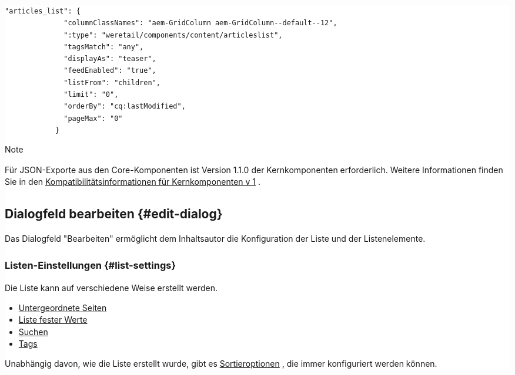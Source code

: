 ```
"articles_list": {
              "columnClassNames": "aem-GridColumn aem-GridColumn--default--12",
              ":type": "weretail/components/content/articleslist",
              "tagsMatch": "any",
              "displayAs": "teaser",
              "feedEnabled": "true",
              "listFrom": "children",
              "limit": "0",
              "orderBy": "cq:lastModified",
              "pageMax": "0"
            }
```

>[!NOTE]
>
>Für JSON-Exporte aus den Core-Komponenten ist Version 1.1.0 der Kernkomponenten erforderlich. Weitere Informationen finden Sie in den [Kompatibilitätsinformationen für Kernkomponenten v 1](versions.md#main-pars_title_236368006) .

## Dialogfeld bearbeiten {#edit-dialog}

Das Dialogfeld &quot;Bearbeiten&quot; ermöglicht dem Inhaltsautor die Konfiguration der Liste und der Listenelemente.

### Listen-Einstellungen {#list-settings}

Die Liste kann auf verschiedene Weise erstellt werden.

* [Untergeordnete Seiten](list-v1.md#main-pars_title_1861279796)
* [Liste fester Werte](list-v1.md#main-pars_title_1227896889)
* [Suchen](list-v1.md#main-pars_title_1224003560)
* [Tags](list-v1.md#main-pars_title_700759533)

Unabhängig davon, wie die Liste erstellt wurde, gibt es [Sortieroptionen](list-v1.md#main-pars_title_1568376452) , die immer konfiguriert werden können.
